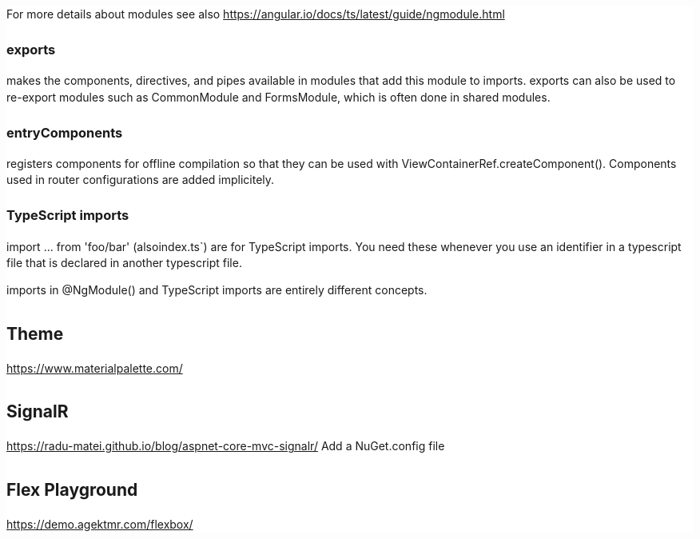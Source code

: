 For more details about modules see also https://angular.io/docs/ts/latest/guide/ngmodule.html

### exports
makes the components, directives, and pipes available in modules that add this module to imports.  exports can also be used to re-export modules such as CommonModule and FormsModule, which is often done in shared modules.
### entryComponents 
registers components for offline compilation so that they can be used with ViewContainerRef.createComponent(). Components used in router configurations are added implicitely.

### TypeScript imports
import ... from 'foo/bar' (alsoindex.ts`) are for TypeScript imports. You need these whenever you use an identifier in a typescript file that is declared in another typescript file.

imports in @NgModule() and TypeScript imports are entirely different concepts.

## Theme
https://www.materialpalette.com/


## SignalR
https://radu-matei.github.io/blog/aspnet-core-mvc-signalr/
Add a NuGet.config file
<?xml version="1.0" encoding="utf-8"?>
<configuration>
  <packageSources>
    <add key="AspNetCore" value="https://dotnet.myget.org/F/aspnetcore-ci-dev/api/v3/index.json" />
    <add key="NuGet" value="https://api.nuget.org/v3/index.json" />
  </packageSources>
</configuration>


## Flex Playground
https://demo.agektmr.com/flexbox/